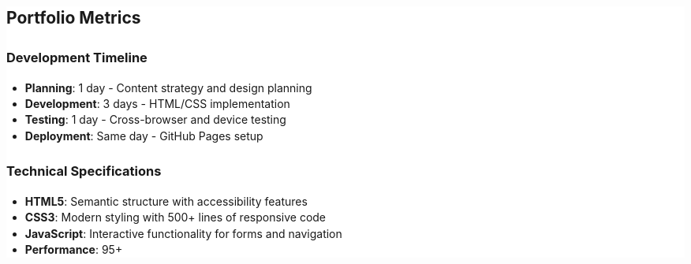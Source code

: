 ## Portfolio Metrics

### Development Timeline

* **Planning**: 1 day - Content strategy and design planning
* **Development**: 3 days - HTML/CSS implementation
* **Testing**: 1 day - Cross-browser and device testing
* **Deployment**: Same day - GitHub Pages setup

### Technical Specifications

* **HTML5**: Semantic structure with accessibility features
* **CSS3**: Modern styling with 500+ lines of responsive code
* **JavaScript**: Interactive functionality for forms and navigation
* **Performance**: 95+

